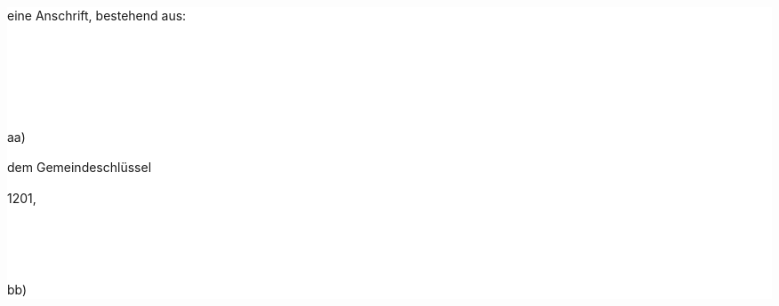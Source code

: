 </td>

<td style colspan="2" align="left" valign="top" charoff="50">

eine Anschrift, bestehend aus:

</td>

<td style align="right" valign="top" charoff="50">

 

</td>

</tr>

<tr>

<td style align="left" valign="top" charoff="50">

 

</td>

<td style align="left" valign="top" charoff="50">

 

</td>

<td style align="left" valign="top" charoff="50">

aa)

</td>

<td style align="left" valign="top" charoff="50">

dem Gemeindeschlüssel

</td>

<td style align="right" valign="top" charoff="50">

1201,

</td>

</tr>

<tr>

<td style align="left" valign="top" charoff="50">

 

</td>

<td style align="left" valign="top" charoff="50">

 

</td>

<td style align="left" valign="top" charoff="50">

bb)

</td>
